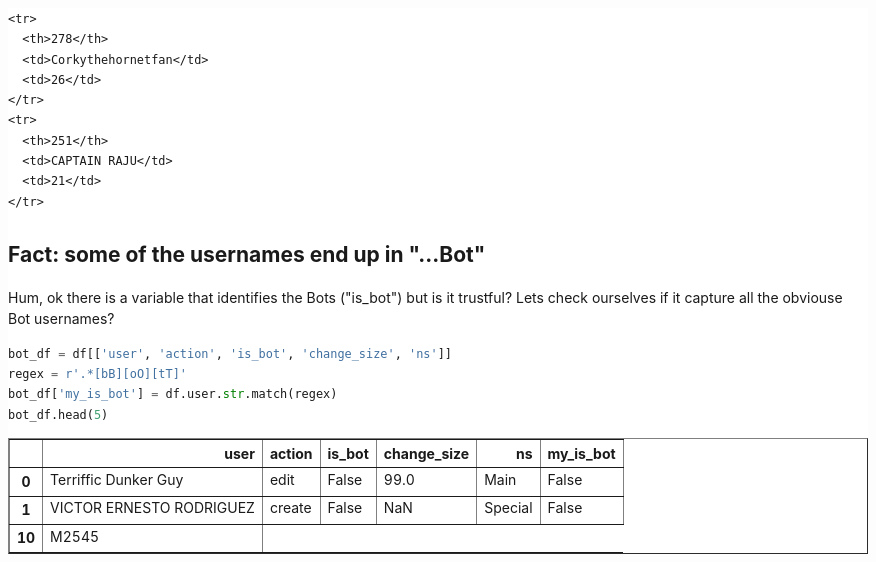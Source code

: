     <tr>
      <th>278</th>
      <td>Corkythehornetfan</td>
      <td>26</td>
    </tr>
    <tr>
      <th>251</th>
      <td>CAPTAIN RAJU</td>
      <td>21</td>
    </tr>
  </tbody>
</table>
</div>



## Fact: some of the usernames end up in "...Bot"

Hum, ok there is a variable that identifies the Bots ("is_bot") but is it trustful? Lets check ourselves if it capture all the obviouse Bot usernames?


```python
bot_df = df[['user', 'action', 'is_bot', 'change_size', 'ns']]
regex = r'.*[bB][oO][tT]'
bot_df['my_is_bot'] = df.user.str.match(regex)
bot_df.head(5)
```




<div>
<table border="1" class="dataframe">
  <thead>
    <tr style="text-align: right;">
      <th></th>
      <th>user</th>
      <th>action</th>
      <th>is_bot</th>
      <th>change_size</th>
      <th>ns</th>
      <th>my_is_bot</th>
    </tr>
  </thead>
  <tbody>
    <tr>
      <th>0</th>
      <td>Terriffic Dunker Guy</td>
      <td>edit</td>
      <td>False</td>
      <td>99.0</td>
      <td>Main</td>
      <td>False</td>
    </tr>
    <tr>
      <th>1</th>
      <td>VICTOR ERNESTO RODRIGUEZ</td>
      <td>create</td>
      <td>False</td>
      <td>NaN</td>
      <td>Special</td>
      <td>False</td>
    </tr>
    <tr>
      <th>10</th>
      <td>M2545</td>